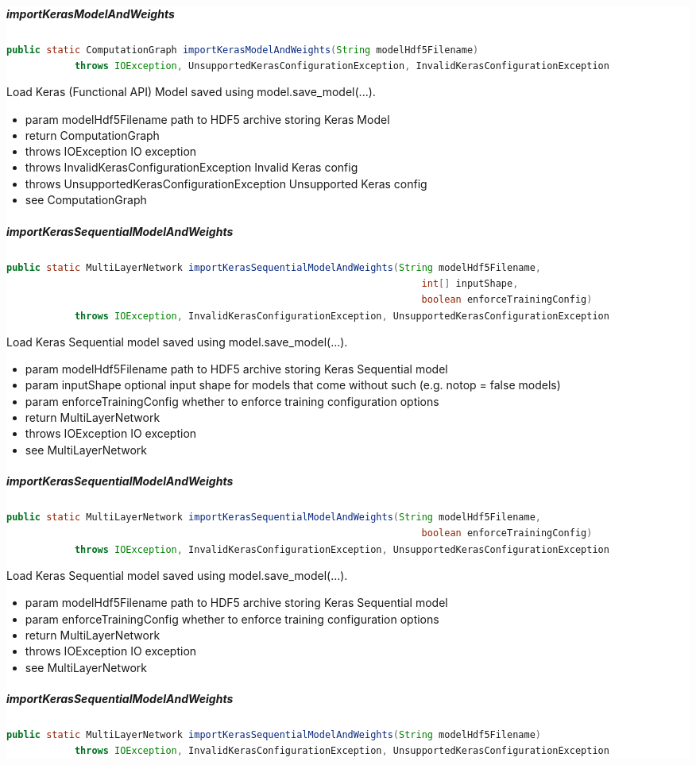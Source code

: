 ##### importKerasModelAndWeights 
```java
public static ComputationGraph importKerasModelAndWeights(String modelHdf5Filename)
            throws IOException, UnsupportedKerasConfigurationException, InvalidKerasConfigurationException 
```


Load Keras (Functional API) Model saved using model.save_model(...).

- param modelHdf5Filename path to HDF5 archive storing Keras Model
- return ComputationGraph
- throws IOException                            IO exception
- throws InvalidKerasConfigurationException     Invalid Keras config
- throws UnsupportedKerasConfigurationException Unsupported Keras config
- see ComputationGraph

##### importKerasSequentialModelAndWeights 
```java
public static MultiLayerNetwork importKerasSequentialModelAndWeights(String modelHdf5Filename,
                                                                         int[] inputShape,
                                                                         boolean enforceTrainingConfig)
            throws IOException, InvalidKerasConfigurationException, UnsupportedKerasConfigurationException 
```


Load Keras Sequential model saved using model.save_model(...).

- param modelHdf5Filename     path to HDF5 archive storing Keras Sequential model
- param inputShape            optional input shape for models that come without such (e.g. notop = false models)
- param enforceTrainingConfig whether to enforce training configuration options
- return MultiLayerNetwork
- throws IOException IO exception
- see MultiLayerNetwork

##### importKerasSequentialModelAndWeights 
```java
public static MultiLayerNetwork importKerasSequentialModelAndWeights(String modelHdf5Filename,
                                                                         boolean enforceTrainingConfig)
            throws IOException, InvalidKerasConfigurationException, UnsupportedKerasConfigurationException 
```


Load Keras Sequential model saved using model.save_model(...).

- param modelHdf5Filename     path to HDF5 archive storing Keras Sequential model
- param enforceTrainingConfig whether to enforce training configuration options
- return MultiLayerNetwork
- throws IOException IO exception
- see MultiLayerNetwork

##### importKerasSequentialModelAndWeights 
```java
public static MultiLayerNetwork importKerasSequentialModelAndWeights(String modelHdf5Filename)
            throws IOException, InvalidKerasConfigurationException, UnsupportedKerasConfigurationException 
```
